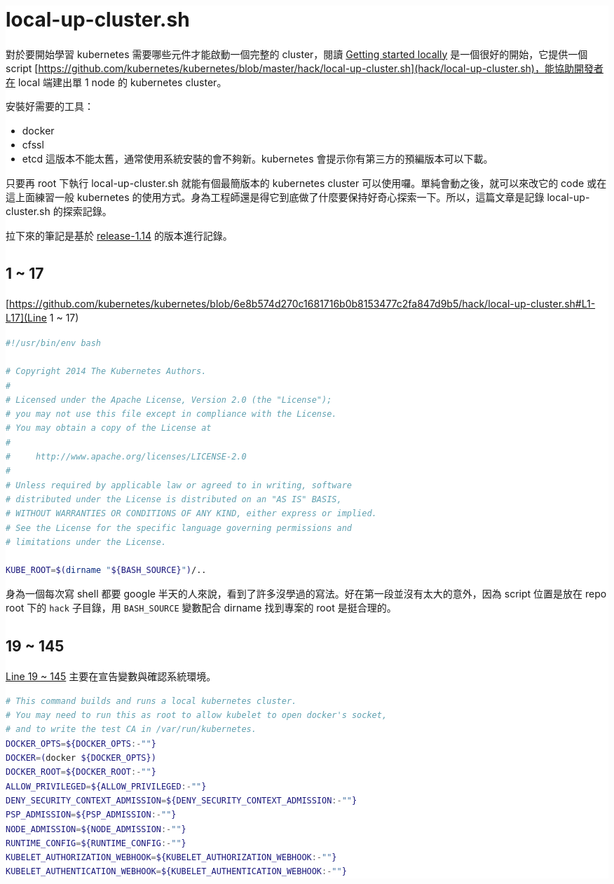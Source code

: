 # local-up-cluster.sh

對於要開始學習 kubernetes 需要哪些元件才能啟動一個完整的 cluster，閱讀 [Getting started locally](https://github.com/kubernetes/community/blob/master/contributors/devel/running-locally.md) 是一個很好的開始，它提供一個 script [https://github.com/kubernetes/kubernetes/blob/master/hack/local-up-cluster.sh](hack/local-up-cluster.sh)，能協助開發者在 local 端建出單 1 node 的 kubernetes cluster。

安裝好需要的工具：

* docker
* cfssl
* etcd 這版本不能太舊，通常使用系統安裝的會不夠新。kubernetes 會提示你有第三方的預編版本可以下載。

只要再 root 下執行 local-up-cluster.sh 就能有個最簡版本的 kubernetes cluster 可以使用囉。單純會動之後，就可以來改它的 code 或在這上面練習一般 kubernetes 的使用方式。身為工程師還是得它到底做了什麼要保持好奇心探索一下。所以，這篇文章是記錄 local-up-cluster.sh 的探索記錄。

拉下來的筆記是基於 [release-1.14](https://github.com/kubernetes/kubernetes/blob/release-1.14/hack/local-up-cluster.sh) 的版本進行記錄。

## 1 ~ 17

[https://github.com/kubernetes/kubernetes/blob/6e8b574d270c1681716b0b8153477c2fa847d9b5/hack/local-up-cluster.sh#L1-L17](Line 1 ~ 17)

```bash
#!/usr/bin/env bash

# Copyright 2014 The Kubernetes Authors.
#
# Licensed under the Apache License, Version 2.0 (the "License");
# you may not use this file except in compliance with the License.
# You may obtain a copy of the License at
#
#     http://www.apache.org/licenses/LICENSE-2.0
#
# Unless required by applicable law or agreed to in writing, software
# distributed under the License is distributed on an "AS IS" BASIS,
# WITHOUT WARRANTIES OR CONDITIONS OF ANY KIND, either express or implied.
# See the License for the specific language governing permissions and
# limitations under the License.

KUBE_ROOT=$(dirname "${BASH_SOURCE}")/..
```

身為一個每次寫 shell 都要 google 半天的人來說，看到了許多沒學過的寫法。好在第一段並沒有太大的意外，因為 script 位置是放在 repo root 下的 `hack` 子目錄，用 `BASH_SOURCE` 變數配合 dirname 找到專案的 root 是挺合理的。

## 19 ~ 145

[Line 19 ~ 145](https://github.com/kubernetes/kubernetes/blob/6e8b574d270c1681716b0b8153477c2fa847d9b5/hack/local-up-cluster.sh#L19-L145) 主要在宣告變數與確認系統環境。

```bash
# This command builds and runs a local kubernetes cluster.
# You may need to run this as root to allow kubelet to open docker's socket,
# and to write the test CA in /var/run/kubernetes.
DOCKER_OPTS=${DOCKER_OPTS:-""}
DOCKER=(docker ${DOCKER_OPTS})
DOCKER_ROOT=${DOCKER_ROOT:-""}
ALLOW_PRIVILEGED=${ALLOW_PRIVILEGED:-""}
DENY_SECURITY_CONTEXT_ADMISSION=${DENY_SECURITY_CONTEXT_ADMISSION:-""}
PSP_ADMISSION=${PSP_ADMISSION:-""}
NODE_ADMISSION=${NODE_ADMISSION:-""}
RUNTIME_CONFIG=${RUNTIME_CONFIG:-""}
KUBELET_AUTHORIZATION_WEBHOOK=${KUBELET_AUTHORIZATION_WEBHOOK:-""}
KUBELET_AUTHENTICATION_WEBHOOK=${KUBELET_AUTHENTICATION_WEBHOOK:-""}
```